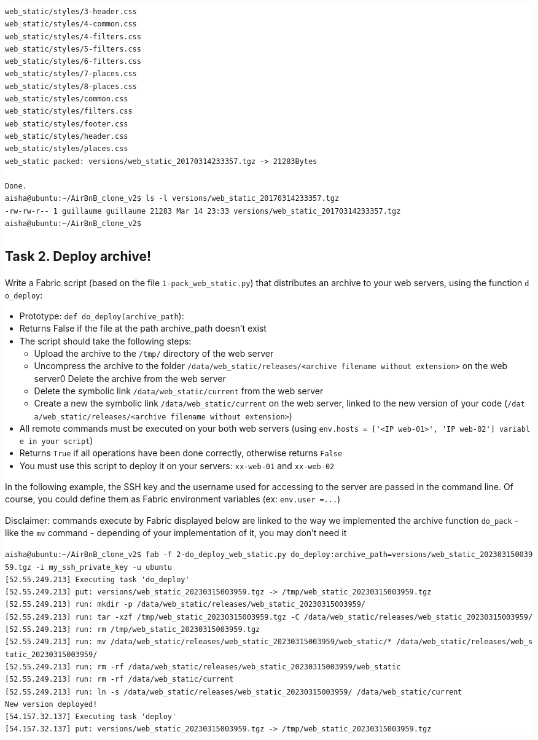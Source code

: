 ```
web_static/styles/3-header.css
web_static/styles/4-common.css
web_static/styles/4-filters.css
web_static/styles/5-filters.css
web_static/styles/6-filters.css
web_static/styles/7-places.css
web_static/styles/8-places.css
web_static/styles/common.css
web_static/styles/filters.css
web_static/styles/footer.css
web_static/styles/header.css
web_static/styles/places.css
web_static packed: versions/web_static_20170314233357.tgz -> 21283Bytes

Done.
aisha@ubuntu:~/AirBnB_clone_v2$ ls -l versions/web_static_20170314233357.tgz
-rw-rw-r-- 1 guillaume guillaume 21283 Mar 14 23:33 versions/web_static_20170314233357.tgz
aisha@ubuntu:~/AirBnB_clone_v2$
```
## Task 2. Deploy archive!

Write a Fabric script (based on the file ```1-pack_web_static.py```) that distributes an archive to your web servers, using the function ```do_deploy```:

- Prototype: ```def do_deploy(archive_path```):
- Returns False if the file at the path archive_path doesn’t exist
- The script should take the following steps:
	- Upload the archive to the ```/tmp/``` directory of the web server
	- Uncompress the archive to the folder ```/data/web_static/releases/<archive filename without extension>``` on the web server0 Delete the archive from the web server
	- Delete the symbolic link ```/data/web_static/current``` from the web server
	- Create a new the symbolic link ```/data/web_static/current``` on the web server, linked to the new version of your code (```/data/web_static/releases/<archive filename without extension>```)
- All remote commands must be executed on your both web servers (using ```env.hosts = ['<IP web-01>', 'IP web-02'] variable in your script```)
- Returns ```True``` if all operations have been done correctly, otherwise returns ```False```
- You must use this script to deploy it on your servers: ```xx-web-01``` and ```xx-web-02```

In the following example, the SSH key and the username used for accessing to the server are passed in the command line. Of course, you could define them as Fabric environment variables (ex: ```env.user =...```)

Disclaimer: commands execute by Fabric displayed below are linked to the way we implemented the archive function ```do_pack``` - like the ```mv``` command - depending of your implementation of it, you may don’t need it

```
aisha@ubuntu:~/AirBnB_clone_v2$ fab -f 2-do_deploy_web_static.py do_deploy:archive_path=versions/web_static_20230315003959.tgz -i my_ssh_private_key -u ubuntu
[52.55.249.213] Executing task 'do_deploy'
[52.55.249.213] put: versions/web_static_20230315003959.tgz -> /tmp/web_static_20230315003959.tgz
[52.55.249.213] run: mkdir -p /data/web_static/releases/web_static_20230315003959/
[52.55.249.213] run: tar -xzf /tmp/web_static_20230315003959.tgz -C /data/web_static/releases/web_static_20230315003959/
[52.55.249.213] run: rm /tmp/web_static_20230315003959.tgz
[52.55.249.213] run: mv /data/web_static/releases/web_static_20230315003959/web_static/* /data/web_static/releases/web_static_20230315003959/
[52.55.249.213] run: rm -rf /data/web_static/releases/web_static_20230315003959/web_static
[52.55.249.213] run: rm -rf /data/web_static/current
[52.55.249.213] run: ln -s /data/web_static/releases/web_static_20230315003959/ /data/web_static/current
New version deployed!
[54.157.32.137] Executing task 'deploy'
[54.157.32.137] put: versions/web_static_20230315003959.tgz -> /tmp/web_static_20230315003959.tgz
```